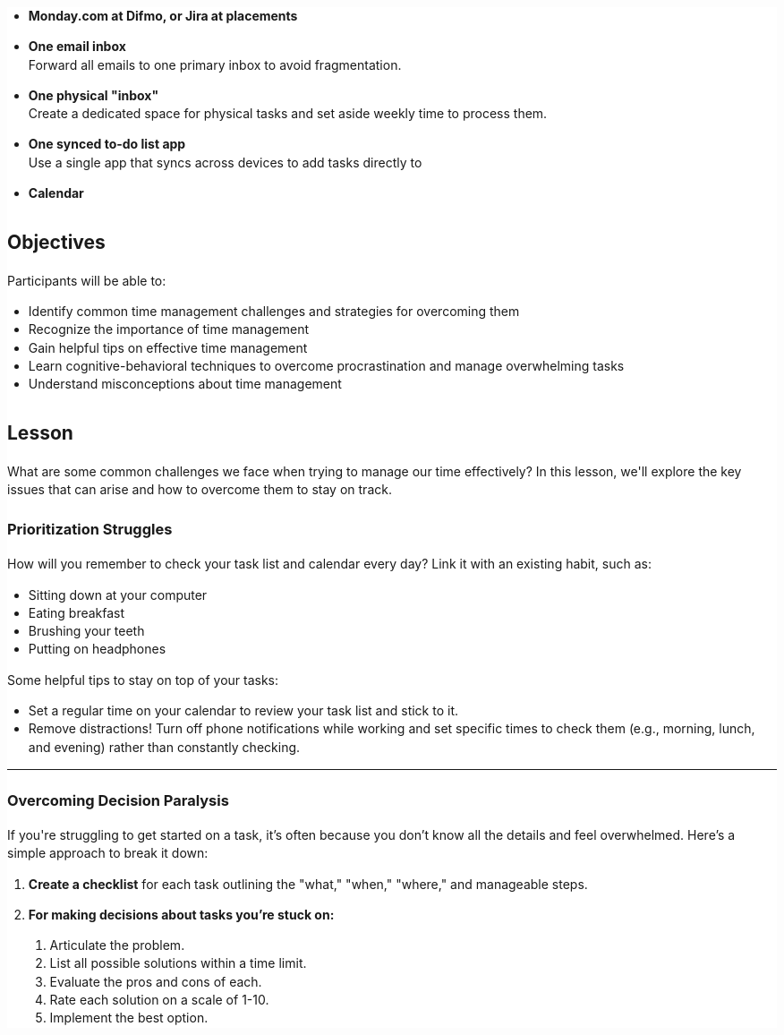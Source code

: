 - **Monday.com at Difmo, or Jira at placements**  

- **One email inbox**  
  Forward all emails to one primary inbox to avoid fragmentation.

- **One physical "inbox"**  
  Create a dedicated space for physical tasks and set aside weekly time to process them.

- **One synced to-do list app**  
  Use a single app that syncs across devices to add tasks directly to 
- **Calendar**

## Objectives
Participants will be able to:

- Identify common time management challenges and strategies for overcoming them  
- Recognize the importance of time management 
- Gain helpful tips on effective time management  
- Learn cognitive-behavioral techniques to overcome procrastination and manage overwhelming tasks  
- Understand misconceptions about time management 

## Lesson 

What are some common challenges we face when trying to manage our time effectively? In this lesson, we'll explore the key issues that can arise and how to overcome them to stay on track.

### Prioritization Struggles

How will you remember to check your task list and calendar every day? Link it with an existing habit, such as:

- Sitting down at your computer
- Eating breakfast
- Brushing your teeth
- Putting on headphones

Some helpful tips to stay on top of your tasks:

- Set a regular time on your calendar to review your task list and stick to it.
- Remove distractions! Turn off phone notifications while working and set specific times to check them (e.g., morning, lunch, and evening) rather than constantly checking.

---

### Overcoming Decision Paralysis

If you're struggling to get started on a task, it’s often because you don’t know all the details and feel overwhelmed. Here’s a simple approach to break it down:

1. **Create a checklist** for each task outlining the "what," "when," "where," and manageable steps.

2. **For making decisions about tasks you’re stuck on:**  
   1. Articulate the problem.  
   2. List all possible solutions within a time limit.  
   3. Evaluate the pros and cons of each.  
   4. Rate each solution on a scale of 1-10.  
   5. Implement the best option.
